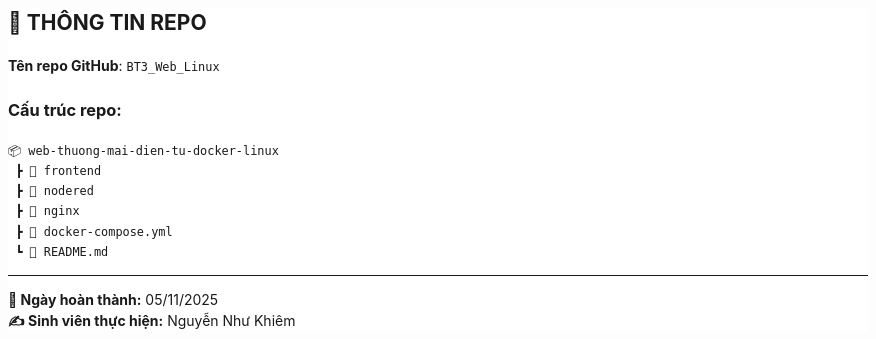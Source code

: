 ## 🧾 THÔNG TIN REPO
**Tên repo GitHub**: `BT3_Web_Linux`

### Cấu trúc repo:
```
📦 web-thuong-mai-dien-tu-docker-linux
 ┣ 📂 frontend
 ┣ 📂 nodered
 ┣ 📂 nginx
 ┣ 📜 docker-compose.yml
 ┗ 📜 README.md
```

---

**📅 Ngày hoàn thành:** 05/11/2025  
**✍️ Sinh viên thực hiện:** Nguyễn Như Khiêm
